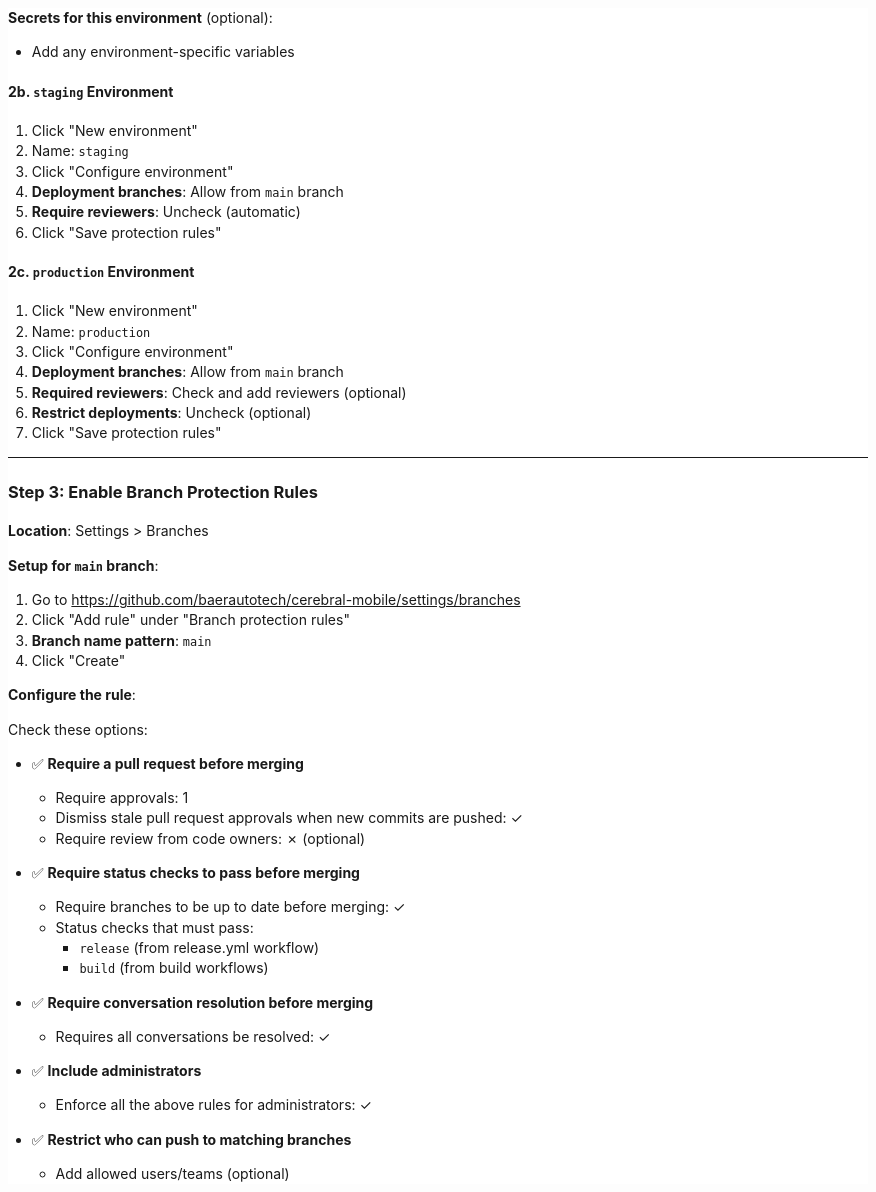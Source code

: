 **Secrets for this environment** (optional):
- Add any environment-specific variables

#### 2b. `staging` Environment
1. Click "New environment"
2. Name: `staging`
3. Click "Configure environment"
4. **Deployment branches**: Allow from `main` branch
5. **Require reviewers**: Uncheck (automatic)
6. Click "Save protection rules"

#### 2c. `production` Environment
1. Click "New environment"
2. Name: `production`
3. Click "Configure environment"
4. **Deployment branches**: Allow from `main` branch
5. **Required reviewers**: Check and add reviewers (optional)
6. **Restrict deployments**: Uncheck (optional)
7. Click "Save protection rules"

---

### Step 3: Enable Branch Protection Rules

**Location**: Settings > Branches

**Setup for `main` branch**:

1. Go to https://github.com/baerautotech/cerebral-mobile/settings/branches
2. Click "Add rule" under "Branch protection rules"
3. **Branch name pattern**: `main`
4. Click "Create"

**Configure the rule**:

Check these options:

- ✅ **Require a pull request before merging**
  - Require approvals: 1
  - Dismiss stale pull request approvals when new commits are pushed: ✓
  - Require review from code owners: ✗ (optional)

- ✅ **Require status checks to pass before merging**
  - Require branches to be up to date before merging: ✓
  - Status checks that must pass:
    - `release` (from release.yml workflow)
    - `build` (from build workflows)

- ✅ **Require conversation resolution before merging**
  - Requires all conversations be resolved: ✓

- ✅ **Include administrators**
  - Enforce all the above rules for administrators: ✓

- ✅ **Restrict who can push to matching branches**
  - Add allowed users/teams (optional)
